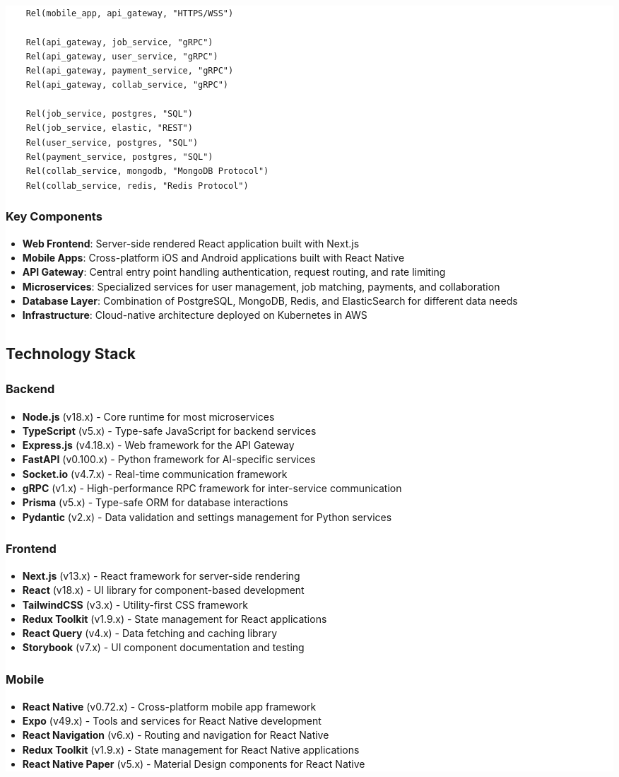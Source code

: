 ```mermaid
    Rel(mobile_app, api_gateway, "HTTPS/WSS")
    
    Rel(api_gateway, job_service, "gRPC")
    Rel(api_gateway, user_service, "gRPC")
    Rel(api_gateway, payment_service, "gRPC")
    Rel(api_gateway, collab_service, "gRPC")

    Rel(job_service, postgres, "SQL")
    Rel(job_service, elastic, "REST")
    Rel(user_service, postgres, "SQL")
    Rel(payment_service, postgres, "SQL")
    Rel(collab_service, mongodb, "MongoDB Protocol")
    Rel(collab_service, redis, "Redis Protocol")
```

### Key Components

- **Web Frontend**: Server-side rendered React application built with Next.js
- **Mobile Apps**: Cross-platform iOS and Android applications built with React Native
- **API Gateway**: Central entry point handling authentication, request routing, and rate limiting
- **Microservices**: Specialized services for user management, job matching, payments, and collaboration
- **Database Layer**: Combination of PostgreSQL, MongoDB, Redis, and ElasticSearch for different data needs
- **Infrastructure**: Cloud-native architecture deployed on Kubernetes in AWS

## Technology Stack

### Backend

- **Node.js** (v18.x) - Core runtime for most microservices
- **TypeScript** (v5.x) - Type-safe JavaScript for backend services
- **Express.js** (v4.18.x) - Web framework for the API Gateway
- **FastAPI** (v0.100.x) - Python framework for AI-specific services
- **Socket.io** (v4.7.x) - Real-time communication framework
- **gRPC** (v1.x) - High-performance RPC framework for inter-service communication
- **Prisma** (v5.x) - Type-safe ORM for database interactions
- **Pydantic** (v2.x) - Data validation and settings management for Python services

### Frontend

- **Next.js** (v13.x) - React framework for server-side rendering
- **React** (v18.x) - UI library for component-based development
- **TailwindCSS** (v3.x) - Utility-first CSS framework
- **Redux Toolkit** (v1.9.x) - State management for React applications
- **React Query** (v4.x) - Data fetching and caching library
- **Storybook** (v7.x) - UI component documentation and testing

### Mobile

- **React Native** (v0.72.x) - Cross-platform mobile app framework
- **Expo** (v49.x) - Tools and services for React Native development
- **React Navigation** (v6.x) - Routing and navigation for React Native
- **Redux Toolkit** (v1.9.x) - State management for React Native applications
- **React Native Paper** (v5.x) - Material Design components for React Native
